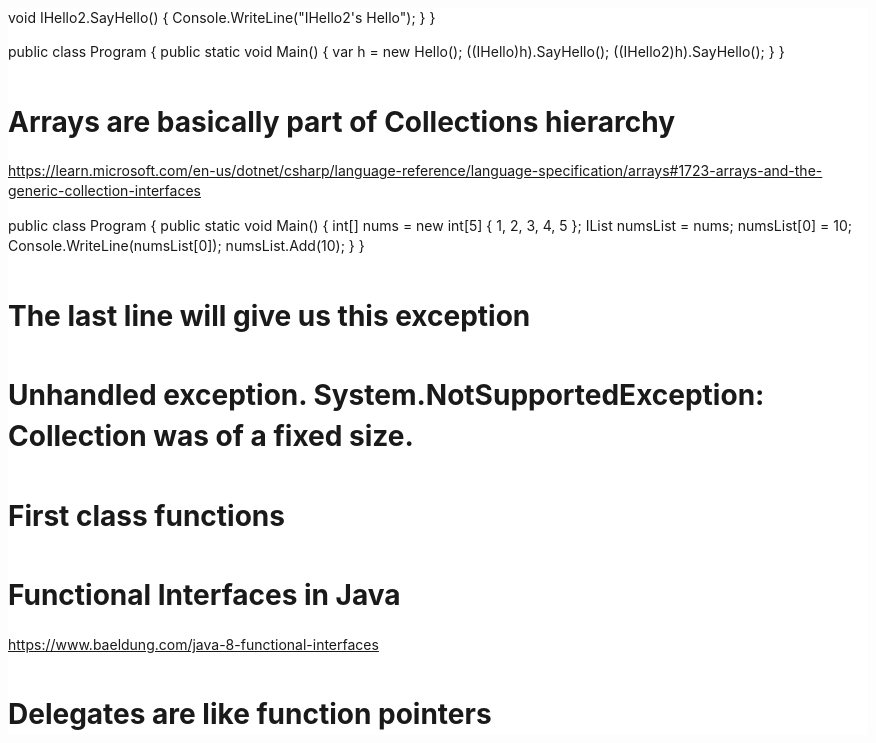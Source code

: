   void IHello2.SayHello()
  {
    Console.WriteLine("IHello2's Hello");
  }
}

public class Program
{
  public static void Main()
  {
    var h = new Hello();
    ((IHello)h).SayHello();
    ((IHello2)h).SayHello();
  }
}

# Arrays are basically part of Collections hierarchy
https://learn.microsoft.com/en-us/dotnet/csharp/language-reference/language-specification/arrays#1723-arrays-and-the-generic-collection-interfaces

public class Program
{
  public static void Main()
  {
    int[] nums = new int[5]
    {
      1, 2, 3, 4, 5
    };
    IList<int> numsList = nums;
    numsList[0] = 10;
    Console.WriteLine(numsList[0]);
    numsList.Add(10);
  }
}

# The last line will give us this exception
# Unhandled exception. System.NotSupportedException: Collection was of a fixed size.

# First class functions
# Functional Interfaces in Java
https://www.baeldung.com/java-8-functional-interfaces

# Delegates are like function pointers
